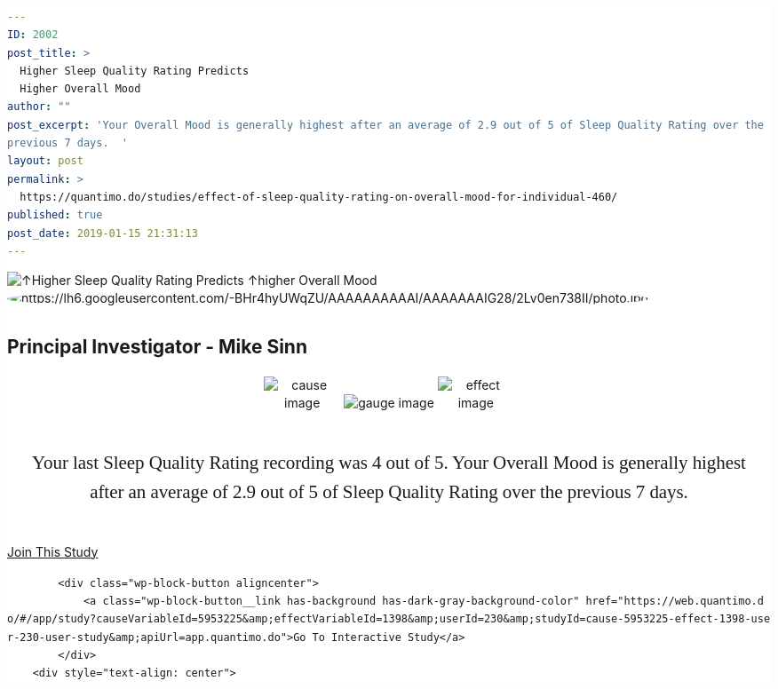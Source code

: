 ```yaml
---
ID: 2002
post_title: >
  Higher Sleep Quality Rating Predicts
  Higher Overall Mood
author: ""
post_excerpt: 'Your Overall Mood is generally highest after an average of 2.9 out of 5 of Sleep Quality Rating over the previous 7 days.  '
layout: post
permalink: >
  https://quantimo.do/studies/effect-of-sleep-quality-rating-on-overall-mood-for-individual-460/
published: true
post_date: 2019-01-15 21:31:13
---
```

<!DOCTYPE svg PUBLIC "-//W3C//DTD SVG 1.1//EN" "http://www.w3.org/Graphics/SVG/1.1/DTD/svg11.dtd">
<html>
<head><meta http-equiv="Content-Type" content="text/html; charset=utf-8"></head>
<body>
<img style="width: 100%" src="https://s3-us-west-1.amazonaws.com/qmimages/variable_categories_gauges_background/gauge-moderately-positive-relationship_sleep_emotions_background.png" alt="↑Higher Sleep Quality Rating Predicts ↑higher Overall Mood"><br><img alt="https://lh6.googleusercontent.com/-BHr4hyUWqZU/AAAAAAAAAAI/AAAAAAAIG28/2Lv0en738II/photo.jpg" class="alignleft" style="border-radius: 50%;" height="100" width="100" src="https://lh6.googleusercontent.com/-BHr4hyUWqZU/AAAAAAAAAAI/AAAAAAAIG28/2Lv0en738II/photo.jpg"><h2>Principal Investigator - Mike Sinn</h2>
<div style="text-align: center;"><div id="gauge-and-images" style="justify-content:space-around;">
            <div style="display: inline-block; max-width: 10%;"> <img style="max-width: 100%;" src="https://web.quantimo.do/img/variable_categories/sleep.png" alt="cause image">
</div>
            <div style="display: inline-block; max-width: 65%;"> <img style="max-width: 100%; max-height: 200px;" src="https://web.quantimo.do/img/gauges/246-120/gauge-moderately-positive-relationship.png" alt="gauge image">
</div> 
            <div style="display: inline-block; max-width: 10%;"> <img style="max-width: 100%;" src="https://web.quantimo.do/img/variable_categories/emotions.png" alt="effect image">
</div>
        </div></div>
            <br><div style="text-align: center;"><div id="study-tag-line" class="study-section-body" style='--x-height-multiplier: 0.375; --baseline-multiplier: 0.17; font-family: medium-content-serif-font, Georgia, Cambria, "Times New Roman", Times, serif; letter-spacing: -.003em; font-weight: 400; font-style: normal; font-size: 21px; line-height: 1.58; padding: 20px;'>Your last Sleep Quality Rating recording was 4 out of 5.  Your Overall Mood is generally highest after an average of 2.9 out of 5 of Sleep Quality Rating over the previous 7 days. </div></div>
            <br><div class="wp-block-button aligncenter">
                <a class="wp-block-button__link has-background has-dark-gray-background-color" href="https://web.quantimo.do/#/app/study-join?causeVariableId=5953225&amp;causeVariableName=Sleep+Quality+Rating&amp;effectVariableId=1398&amp;effectVariableName=Overall%2520Mood&amp;studyId=cause-5953225-effect-1398-user-230-user-study&amp;apiUrl=app.quantimo.do">Join This Study</a>
            </div>
        
            <div class="wp-block-button aligncenter">
                <a class="wp-block-button__link has-background has-dark-gray-background-color" href="https://web.quantimo.do/#/app/study?causeVariableId=5953225&amp;effectVariableId=1398&amp;userId=230&amp;studyId=cause-5953225-effect-1398-user-230-user-study&amp;apiUrl=app.quantimo.do">Go To Interactive Study</a>
            </div>
        <div style="text-align: center">